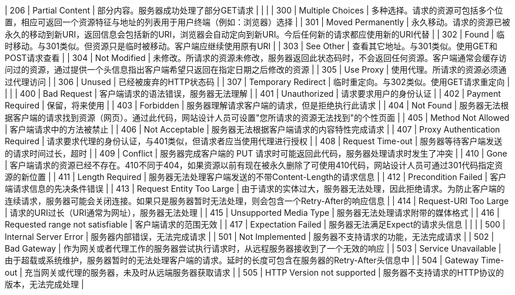 | 206 | Partial Content | 部分内容。服务器成功处理了部分GET请求 |
|   |
| 300 | Multiple Choices | 多种选择。请求的资源可包括多个位置，相应可返回一个资源特征与地址的列表用于用户终端（例如：浏览器）选择 |
| 301 | Moved Permanently | 永久移动。请求的资源已被永久的移动到新URI，返回信息会包括新的URI，浏览器会自动定向到新URI。今后任何新的请求都应使用新的URI代替 |
| 302 | Found | 临时移动。与301类似。但资源只是临时被移动。客户端应继续使用原有URI |
| 303 | See Other | 查看其它地址。与301类似。使用GET和POST请求查看 |
| 304 | Not Modified | 未修改。所请求的资源未修改，服务器返回此状态码时，不会返回任何资源。客户端通常会缓存访问过的资源，通过提供一个头信息指出客户端希望只返回在指定日期之后修改的资源 |
| 305 | Use Proxy | 使用代理。所请求的资源必须通过代理访问 |
| 306 | Unused | 已经被废弃的HTTP状态码 |
| 307 | Temporary Redirect | 临时重定向。与302类似。使用GET请求重定向 |
|   |
| 400 | Bad Request | 客户端请求的语法错误，服务器无法理解 |
| 401 | Unauthorized | 请求要求用户的身份认证 |
| 402 | Payment Required | 保留，将来使用 |
| 403 | Forbidden | 服务器理解请求客户端的请求，但是拒绝执行此请求 |
| 404 | Not Found | 服务器无法根据客户端的请求找到资源（网页）。通过此代码，网站设计人员可设置"您所请求的资源无法找到"的个性页面 |
| 405 | Method Not Allowed | 客户端请求中的方法被禁止 |
| 406 | Not Acceptable | 服务器无法根据客户端请求的内容特性完成请求 |
| 407 | Proxy Authentication Required | 请求要求代理的身份认证，与401类似，但请求者应当使用代理进行授权 |
| 408 | Request Time-out | 服务器等待客户端发送的请求时间过长，超时 |
| 409 | Conflict | 服务器完成客户端的 PUT 请求时可能返回此代码，服务器处理请求时发生了冲突 |
| 410 | Gone | 客户端请求的资源已经不存在。410不同于404，如果资源以前有现在被永久删除了可使用410代码，网站设计人员可通过301代码指定资源的新位置 |
| 411 | Length Required | 服务器无法处理客户端发送的不带Content-Length的请求信息 |
| 412 | Precondition Failed | 客户端请求信息的先决条件错误 |
| 413 | Request Entity Too Large | 由于请求的实体过大，服务器无法处理，因此拒绝请求。为防止客户端的连续请求，服务器可能会关闭连接。如果只是服务器暂时无法处理，则会包含一个Retry-After的响应信息 |
| 414 | Request-URI Too Large | 请求的URI过长（URI通常为网址），服务器无法处理 |
| 415 | Unsupported Media Type | 服务器无法处理请求附带的媒体格式 |
| 416 | Requested range not satisfiable | 客户端请求的范围无效 |
| 417 | Expectation Failed | 服务器无法满足Expect的请求头信息 |
|   |
| 500 | Internal Server Error | 服务器内部错误，无法完成请求 |
| 501 | Not Implemented | 服务器不支持请求的功能，无法完成请求 |
| 502 | Bad Gateway | 作为网关或者代理工作的服务器尝试执行请求时，从远程服务器接收到了一个无效的响应 |
| 503 | Service Unavailable | 由于超载或系统维护，服务器暂时的无法处理客户端的请求。延时的长度可包含在服务器的Retry-After头信息中 |
| 504 | Gateway Time-out | 充当网关或代理的服务器，未及时从远端服务器获取请求 |
| 505 | HTTP Version not supported | 服务器不支持请求的HTTP协议的版本，无法完成处理 |
